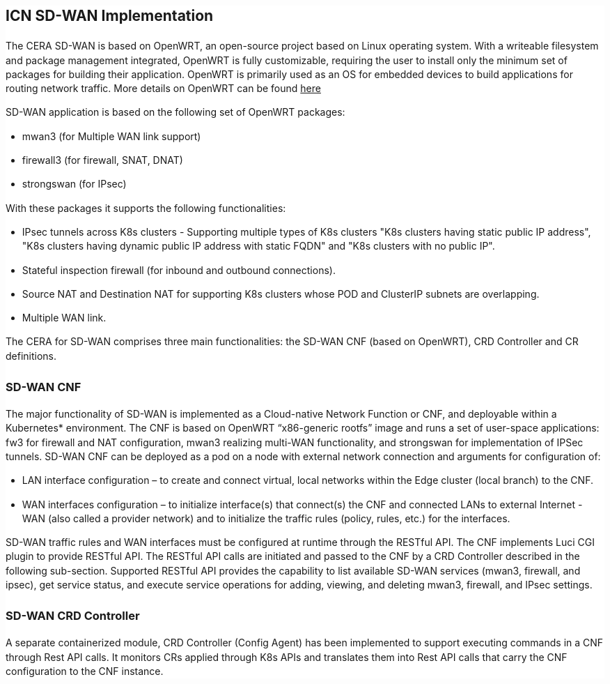 ## ICN SD-WAN Implementation
The CERA SD-WAN is based on OpenWRT, an open-source project based on Linux operating system. With a writeable filesystem and package management integrated, OpenWRT is fully customizable, requiring the user to install only the minimum set of packages for building their application. OpenWRT is primarily used as an OS for embedded devices to build applications for routing network traffic. More details on OpenWRT can be found [here](https://openwrt.org/)

SD-WAN application is based on the following set of OpenWRT packages:

  - mwan3 (for Multiple WAN link support)

  - firewall3 (for firewall, SNAT, DNAT)

  - strongswan (for IPsec)

With these packages it supports the following functionalities:

  - IPsec tunnels across K8s clusters - Supporting multiple types of K8s clusters "K8s clusters having static public IP address", "K8s clusters having dynamic public IP address with static FQDN" and "K8s clusters with no public IP".

  - Stateful inspection firewall (for inbound and outbound connections).

  - Source NAT and Destination NAT for supporting K8s clusters whose POD and ClusterIP subnets are overlapping.

  - Multiple WAN link.


The CERA for SD-WAN comprises three main functionalities: the SD-WAN CNF (based on OpenWRT), CRD Controller and CR definitions.

### SD-WAN CNF
The major functionality of SD-WAN is implemented as a Cloud-native Network Function or CNF, and deployable within a Kubernetes* environment. The CNF is based on OpenWRT “x86-generic rootfs” image and runs a set of user-space applications: fw3 for firewall and NAT configuration, mwan3 realizing multi-WAN functionality, and strongswan for implementation of IPSec tunnels. SD-WAN CNF can be deployed as a pod on a node with external network connection and arguments for configuration of:

  - LAN interface configuration – to create and connect virtual, local networks within the Edge cluster (local branch) to the CNF.

  - WAN interfaces configuration – to initialize interface(s) that connect(s) the CNF and connected LANs to external Internet - WAN (also called a provider network) and to initialize the traffic rules (policy, rules, etc.) for the interfaces.

SD-WAN traffic rules and WAN interfaces must be configured at runtime through the RESTful API. The CNF implements Luci CGI plugin to provide RESTful API. The RESTful API calls are initiated and passed to the CNF by a CRD Controller described in the following sub-section. Supported RESTful API provides the capability to list available SD-WAN services (mwan3, firewall, and ipsec), get service status, and execute service operations for adding, viewing, and deleting mwan3, firewall, and IPsec settings.

### SD-WAN CRD Controller
A separate containerized module, CRD Controller (Config Agent) has been implemented to support executing commands in a CNF through Rest API calls. It monitors CRs applied through K8s APIs and translates them into Rest API calls that carry the CNF configuration to the CNF instance.
